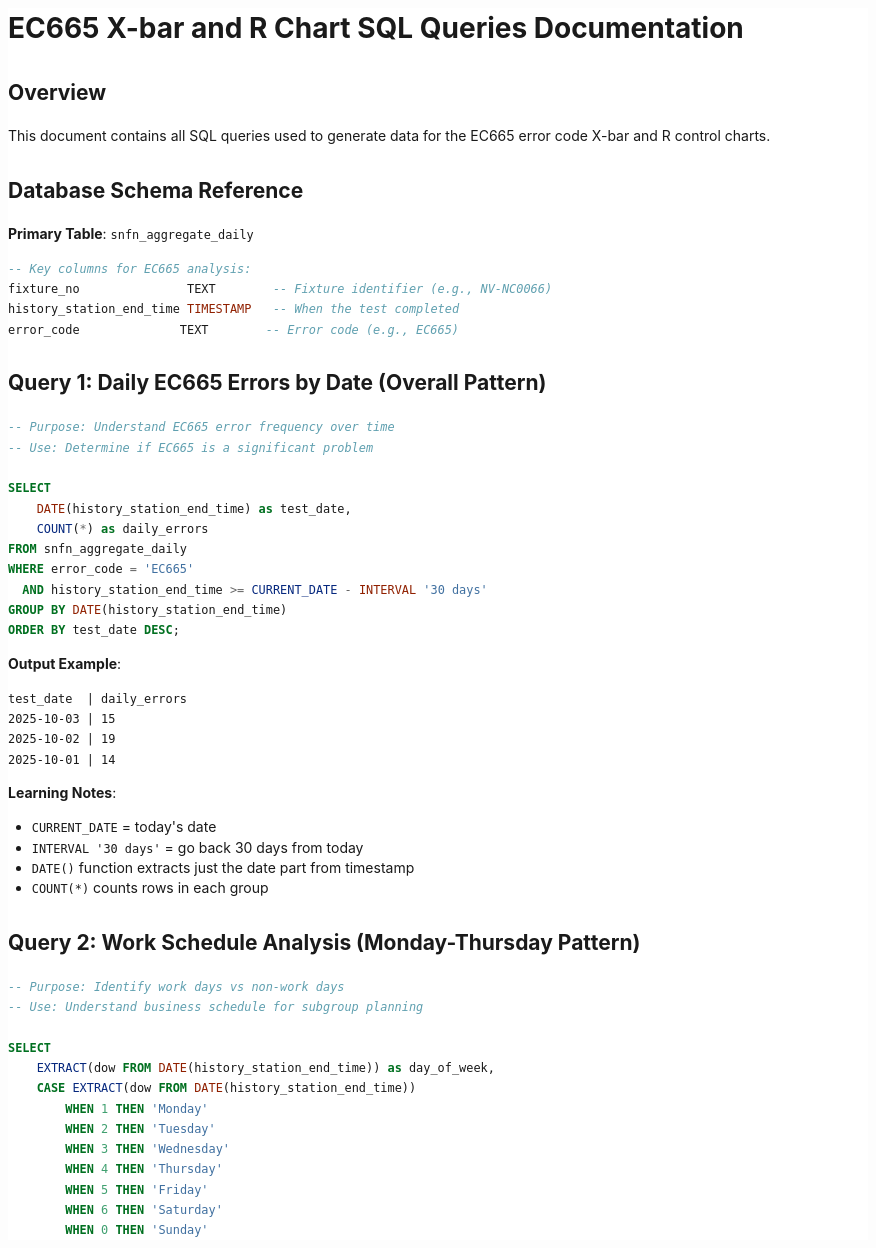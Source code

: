 # EC665 X-bar and R Chart SQL Queries Documentation

## Overview
This document contains all SQL queries used to generate data for the EC665 error code X-bar and R control charts.

## Database Schema Reference

**Primary Table**: `snfn_aggregate_daily`
```sql
-- Key columns for EC665 analysis:
fixture_no               TEXT        -- Fixture identifier (e.g., NV-NC0066)
history_station_end_time TIMESTAMP   -- When the test completed
error_code              TEXT        -- Error code (e.g., EC665)
```

## Query 1: Daily EC665 Errors by Date (Overall Pattern)

```sql
-- Purpose: Understand EC665 error frequency over time
-- Use: Determine if EC665 is a significant problem

SELECT 
    DATE(history_station_end_time) as test_date, 
    COUNT(*) as daily_errors 
FROM snfn_aggregate_daily 
WHERE error_code = 'EC665'
  AND history_station_end_time >= CURRENT_DATE - INTERVAL '30 days'
GROUP BY DATE(history_station_end_time) 
ORDER BY test_date DESC;
```

**Output Example**:
```
test_date  | daily_errors 
2025-10-03 | 15
2025-10-02 | 19
2025-10-01 | 14
```

**Learning Notes**:
- `CURRENT_DATE` = today's date
- `INTERVAL '30 days'` = go back 30 days from today
- `DATE()` function extracts just the date part from timestamp
- `COUNT(*)` counts rows in each group

## Query 2: Work Schedule Analysis (Monday-Thursday Pattern)

```sql
-- Purpose: Identify work days vs non-work days
-- Use: Understand business schedule for subgroup planning

SELECT 
    EXTRACT(dow FROM DATE(history_station_end_time)) as day_of_week,
    CASE EXTRACT(dow FROM DATE(history_station_end_time))
        WHEN 1 THEN 'Monday'
        WHEN 2 THEN 'Tuesday' 
        WHEN 3 THEN 'Wednesday'
        WHEN 4 THEN 'Thursday'
        WHEN 5 THEN 'Friday'
        WHEN 6 THEN 'Saturday'
        WHEN 0 THEN 'Sunday'
```